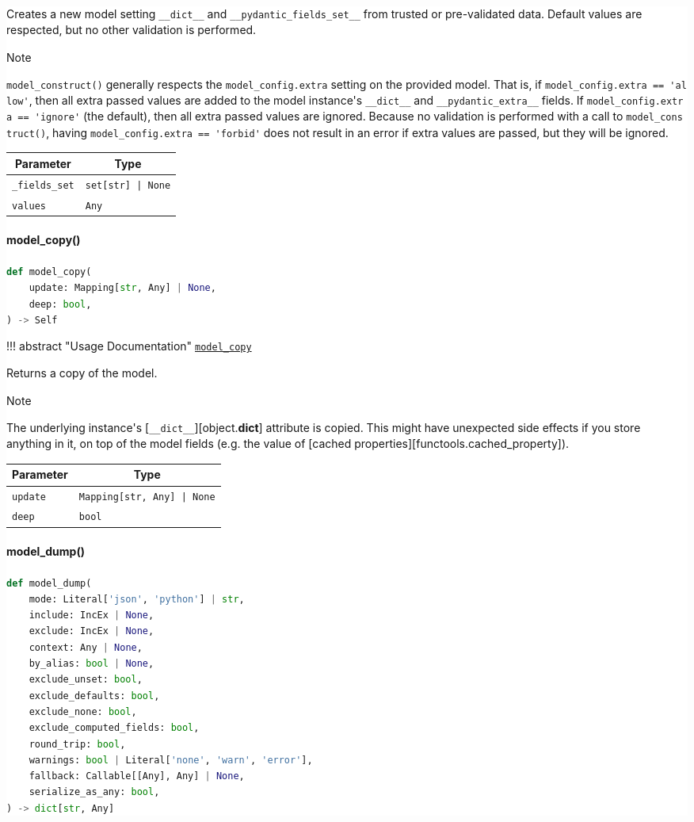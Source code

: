 Creates a new model setting `__dict__` and `__pydantic_fields_set__` from trusted or pre-validated data.
Default values are respected, but no other validation is performed.

> [!NOTE]
> `model_construct()` generally respects the `model_config.extra` setting on the provided model.
> That is, if `model_config.extra == 'allow'`, then all extra passed values are added to the model instance's `__dict__`
> and `__pydantic_extra__` fields. If `model_config.extra == 'ignore'` (the default), then all extra passed values are ignored.
> Because no validation is performed with a call to `model_construct()`, having `model_config.extra == 'forbid'` does not result in
> an error if extra values are passed, but they will be ignored.



| Parameter | Type |
|-|-|
| `_fields_set` | `set[str] \| None` |
| `values` | `Any` |

#### model_copy()

```python
def model_copy(
    update: Mapping[str, Any] | None,
    deep: bool,
) -> Self
```
!!! abstract "Usage Documentation"
    [`model_copy`](../concepts/models.md#model-copy)

Returns a copy of the model.

> [!NOTE]
> The underlying instance's [`__dict__`][object.__dict__] attribute is copied. This
> might have unexpected side effects if you store anything in it, on top of the model
> fields (e.g. the value of [cached properties][functools.cached_property]).



| Parameter | Type |
|-|-|
| `update` | `Mapping[str, Any] \| None` |
| `deep` | `bool` |

#### model_dump()

```python
def model_dump(
    mode: Literal['json', 'python'] | str,
    include: IncEx | None,
    exclude: IncEx | None,
    context: Any | None,
    by_alias: bool | None,
    exclude_unset: bool,
    exclude_defaults: bool,
    exclude_none: bool,
    exclude_computed_fields: bool,
    round_trip: bool,
    warnings: bool | Literal['none', 'warn', 'error'],
    fallback: Callable[[Any], Any] | None,
    serialize_as_any: bool,
) -> dict[str, Any]
```
